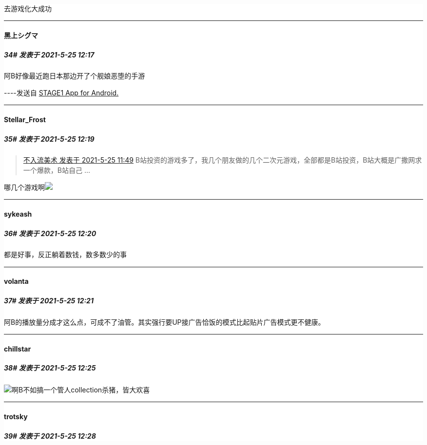 
去游戏化大成功


*****

####  黑上シグマ  
##### 34#       发表于 2021-5-25 12:17


阿B好像最近跑日本那边开了个舰娘恶堕的手游


----发送自 [STAGE1 App for Android.](http://stage1.5j4m.com/?1.37)


*****

####  Stellar_Frost  
##### 35#       发表于 2021-5-25 12:19


<blockquote><a href="httphttps://bbs.saraba1st.com/2b/forum.php?mod=redirect&amp;goto=findpost&amp;pid=51363066&amp;ptid=2005941" target="_blank">不入流美术 发表于 2021-5-25 11:49</a>
B站投资的游戏多了，我几个朋友做的几个二次元游戏，全部都是B站投资，B站大概是广撒网求一个爆款，B站自己 ...</blockquote>
哪几个游戏啊<img src="https://static.saraba1st.com/image/smiley/face2017/068.png" referrerpolicy="no-referrer">


*****

####  sykeash  
##### 36#       发表于 2021-5-25 12:20


都是好事，反正躺着数钱，数多数少的事


*****

####  volanta  
##### 37#       发表于 2021-5-25 12:21


阿B的播放量分成才这么点，可成不了油管。其实强行要UP接广告恰饭的模式比起贴片广告模式更不健康。


*****

####  chillstar  
##### 38#       发表于 2021-5-25 12:25


<img src="https://static.saraba1st.com/image/smiley/face2017/009.gif" referrerpolicy="no-referrer">啊B不如搞一个管人collection杀猪，皆大欢喜


*****

####  trotsky  
##### 39#       发表于 2021-5-25 12:28

